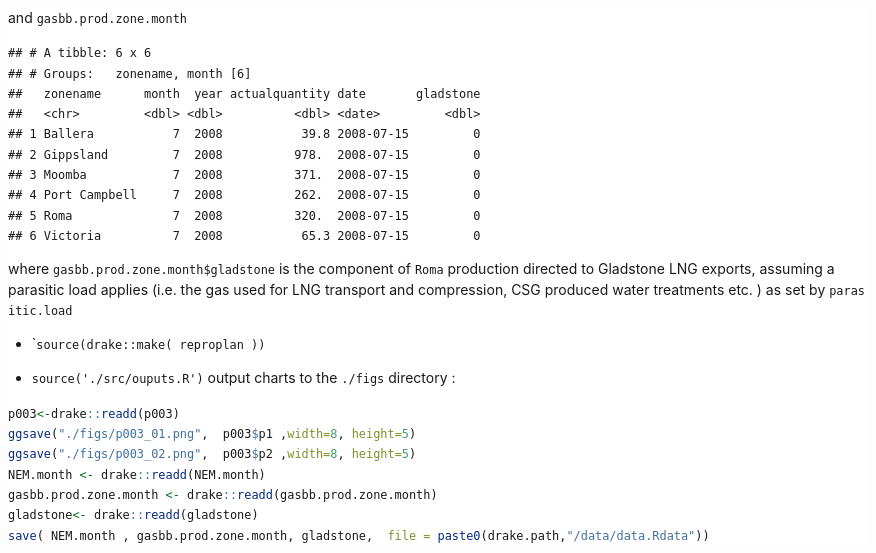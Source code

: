 and `gasbb.prod.zone.month`

    ## # A tibble: 6 x 6
    ## # Groups:   zonename, month [6]
    ##   zonename      month  year actualquantity date       gladstone
    ##   <chr>         <dbl> <dbl>          <dbl> <date>         <dbl>
    ## 1 Ballera           7  2008           39.8 2008-07-15         0
    ## 2 Gippsland         7  2008          978.  2008-07-15         0
    ## 3 Moomba            7  2008          371.  2008-07-15         0
    ## 4 Port Campbell     7  2008          262.  2008-07-15         0
    ## 5 Roma              7  2008          320.  2008-07-15         0
    ## 6 Victoria          7  2008           65.3 2008-07-15         0

where `gasbb.prod.zone.month$gladstone` is the component of `Roma`
production directed to Gladstone LNG exports, assuming a parasitic load
applies (i.e. the gas used for LNG transport and compression, CSG
produced water treatments etc. ) as set by `parasitic.load`

  - \``source(drake::make( reproplan ))`

  - `source('./src/ouputs.R')` output charts to the `./figs` directory :



``` r
p003<-drake::readd(p003)
ggsave("./figs/p003_01.png",  p003$p1 ,width=8, height=5) 
ggsave("./figs/p003_02.png",  p003$p2 ,width=8, height=5) 
NEM.month <- drake::readd(NEM.month)
gasbb.prod.zone.month <- drake::readd(gasbb.prod.zone.month)
gladstone<- drake::readd(gladstone)
save( NEM.month , gasbb.prod.zone.month, gladstone,  file = paste0(drake.path,"/data/data.Rdata"))
```
